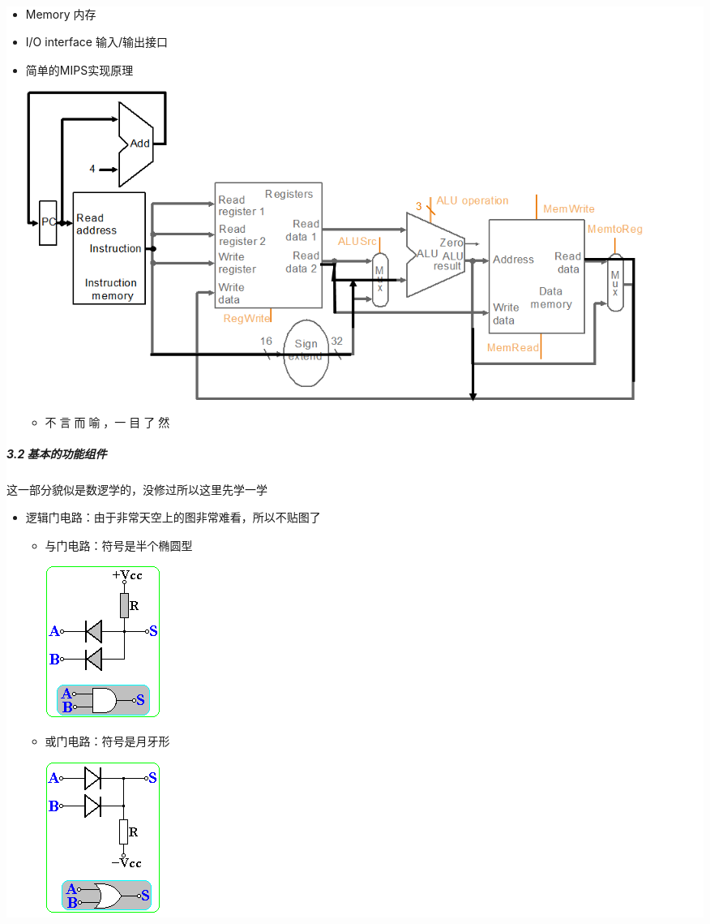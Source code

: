   - Memory 内存

  - I/O interface 输入/输出接口

- 简单的MIPS实现原理

  <img src=".\计算机系统原理Review.assets\image-20200809135614210.png" alt="image-20200809135614210" style="zoom:80%;" />

  - 不 言 而 喻 ，一 目 了 然

##### 3.2 基本的功能组件

这一部分貌似是数逻学的，没修过所以这里先学一学

- 逻辑门电路：由于非常天空上的图非常难看，所以不贴图了
  - 与门电路：符号是半个椭圆型

    ![gateand](.\计算机系统原理Review.assets\gateand.gif)

  - 或门电路：符号是月牙形

    ![gateor](.\计算机系统原理Review.assets\gateor.gif)
